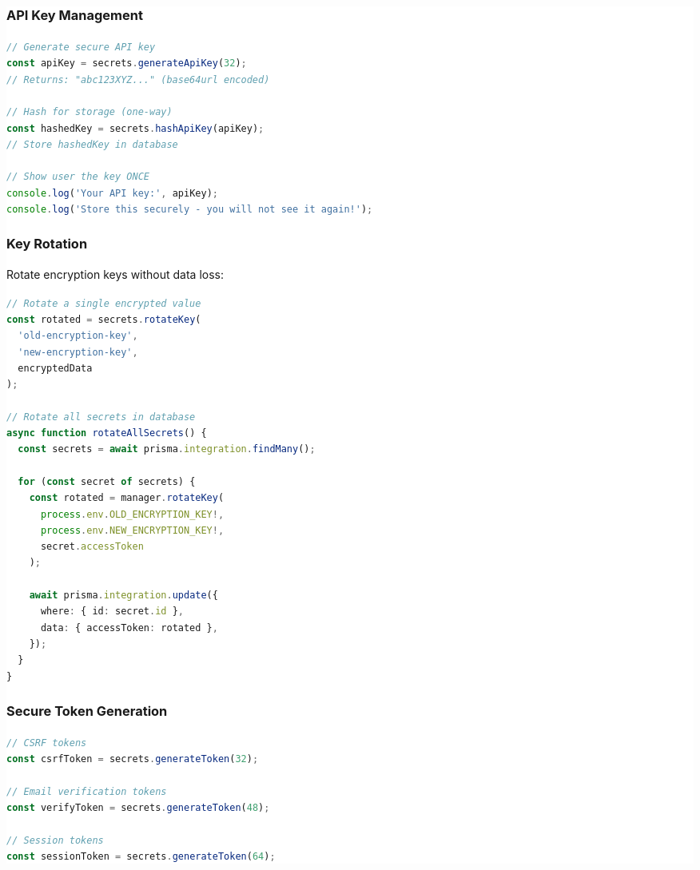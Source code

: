### API Key Management

```typescript
// Generate secure API key
const apiKey = secrets.generateApiKey(32);
// Returns: "abc123XYZ..." (base64url encoded)

// Hash for storage (one-way)
const hashedKey = secrets.hashApiKey(apiKey);
// Store hashedKey in database

// Show user the key ONCE
console.log('Your API key:', apiKey);
console.log('Store this securely - you will not see it again!');
```

### Key Rotation

Rotate encryption keys without data loss:

```typescript
// Rotate a single encrypted value
const rotated = secrets.rotateKey(
  'old-encryption-key',
  'new-encryption-key',
  encryptedData
);

// Rotate all secrets in database
async function rotateAllSecrets() {
  const secrets = await prisma.integration.findMany();

  for (const secret of secrets) {
    const rotated = manager.rotateKey(
      process.env.OLD_ENCRYPTION_KEY!,
      process.env.NEW_ENCRYPTION_KEY!,
      secret.accessToken
    );

    await prisma.integration.update({
      where: { id: secret.id },
      data: { accessToken: rotated },
    });
  }
}
```

### Secure Token Generation

```typescript
// CSRF tokens
const csrfToken = secrets.generateToken(32);

// Email verification tokens
const verifyToken = secrets.generateToken(48);

// Session tokens
const sessionToken = secrets.generateToken(64);
```
